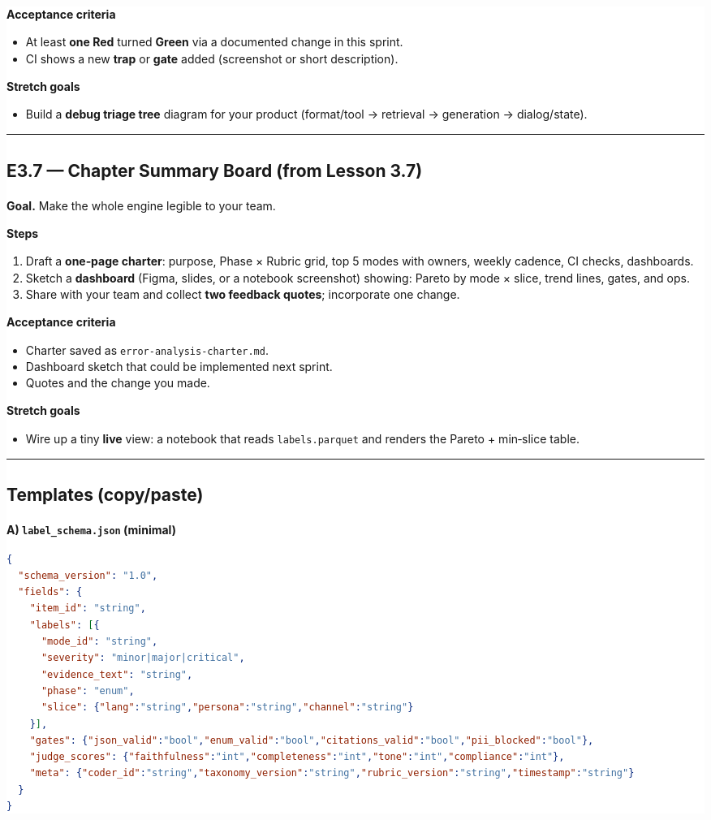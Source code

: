**Acceptance criteria**
- At least **one Red** turned **Green** via a documented change in this sprint.  
- CI shows a new **trap** or **gate** added (screenshot or short description).

**Stretch goals**
- Build a **debug triage tree** diagram for your product (format/tool → retrieval → generation → dialog/state).

---

## E3.7 — Chapter Summary Board (from Lesson 3.7)
**Goal.** Make the whole engine legible to your team.

**Steps**
1. Draft a **one‑page charter**: purpose, Phase × Rubric grid, top 5 modes with owners, weekly cadence, CI checks, dashboards.  
2. Sketch a **dashboard** (Figma, slides, or a notebook screenshot) showing: Pareto by mode × slice, trend lines, gates, and ops.  
3. Share with your team and collect **two feedback quotes**; incorporate one change.

**Acceptance criteria**
- Charter saved as `error-analysis-charter.md`.  
- Dashboard sketch that could be implemented next sprint.  
- Quotes and the change you made.

**Stretch goals**
- Wire up a tiny **live** view: a notebook that reads `labels.parquet` and renders the Pareto + min‑slice table.

---

## Templates (copy/paste)

**A) `label_schema.json` (minimal)**
```json
{
  "schema_version": "1.0",
  "fields": {
    "item_id": "string",
    "labels": [{
      "mode_id": "string",
      "severity": "minor|major|critical",
      "evidence_text": "string",
      "phase": "enum",
      "slice": {"lang":"string","persona":"string","channel":"string"}
    }],
    "gates": {"json_valid":"bool","enum_valid":"bool","citations_valid":"bool","pii_blocked":"bool"},
    "judge_scores": {"faithfulness":"int","completeness":"int","tone":"int","compliance":"int"},
    "meta": {"coder_id":"string","taxonomy_version":"string","rubric_version":"string","timestamp":"string"}
  }
}
```
